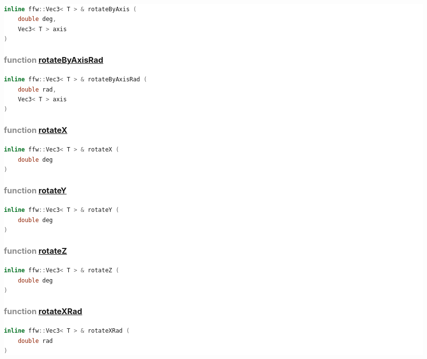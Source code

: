 ```cpp
inline ffw::Vec3< T > & rotateByAxis (
    double deg,
    Vec3< T > axis
) 
```



### <span style="opacity:0.5;">function</span> <a id="ba278b23" href="#ba278b23">rotateByAxisRad</a>

```cpp
inline ffw::Vec3< T > & rotateByAxisRad (
    double rad,
    Vec3< T > axis
) 
```



### <span style="opacity:0.5;">function</span> <a id="afb73b48" href="#afb73b48">rotateX</a>

```cpp
inline ffw::Vec3< T > & rotateX (
    double deg
) 
```



### <span style="opacity:0.5;">function</span> <a id="e79e0f62" href="#e79e0f62">rotateY</a>

```cpp
inline ffw::Vec3< T > & rotateY (
    double deg
) 
```



### <span style="opacity:0.5;">function</span> <a id="1cd47d2c" href="#1cd47d2c">rotateZ</a>

```cpp
inline ffw::Vec3< T > & rotateZ (
    double deg
) 
```



### <span style="opacity:0.5;">function</span> <a id="9f0f5c48" href="#9f0f5c48">rotateXRad</a>

```cpp
inline ffw::Vec3< T > & rotateXRad (
    double rad
) 
```
